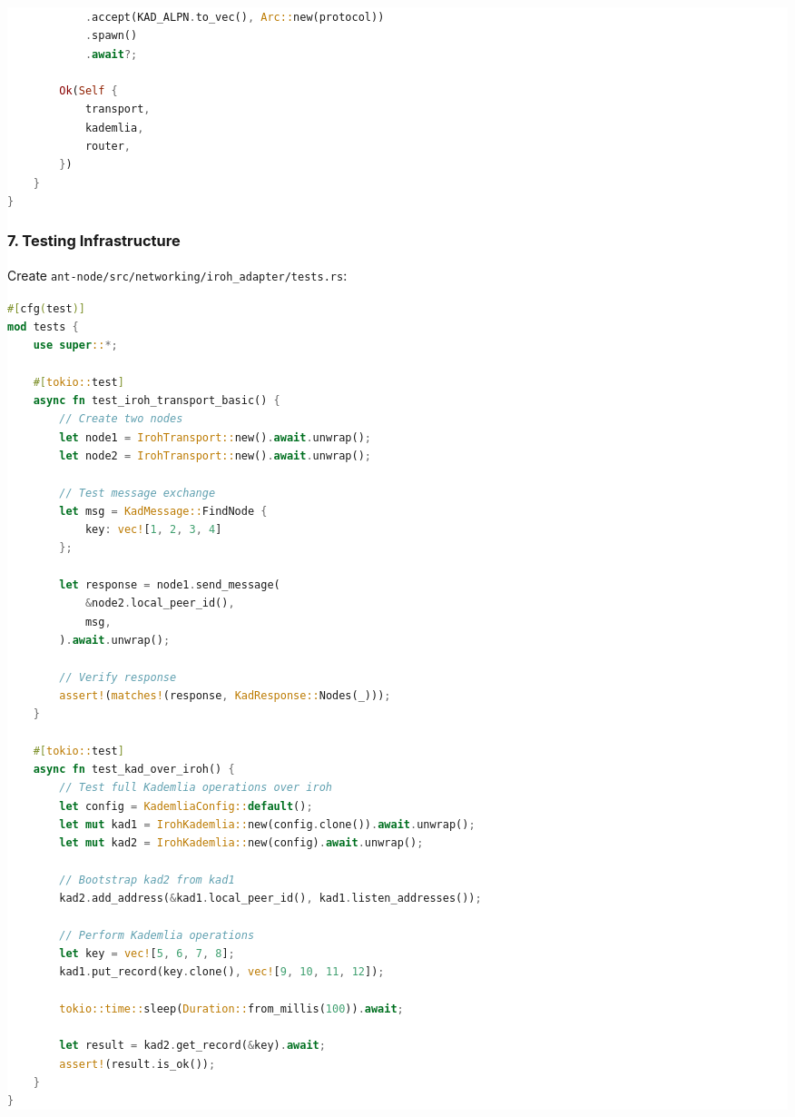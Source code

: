 ```rust
            .accept(KAD_ALPN.to_vec(), Arc::new(protocol))
            .spawn()
            .await?;
        
        Ok(Self {
            transport,
            kademlia,
            router,
        })
    }
}
```

### 7. Testing Infrastructure

Create `ant-node/src/networking/iroh_adapter/tests.rs`:
```rust
#[cfg(test)]
mod tests {
    use super::*;
    
    #[tokio::test]
    async fn test_iroh_transport_basic() {
        // Create two nodes
        let node1 = IrohTransport::new().await.unwrap();
        let node2 = IrohTransport::new().await.unwrap();
        
        // Test message exchange
        let msg = KadMessage::FindNode { 
            key: vec![1, 2, 3, 4] 
        };
        
        let response = node1.send_message(
            &node2.local_peer_id(),
            msg,
        ).await.unwrap();
        
        // Verify response
        assert!(matches!(response, KadResponse::Nodes(_)));
    }
    
    #[tokio::test]
    async fn test_kad_over_iroh() {
        // Test full Kademlia operations over iroh
        let config = KademliaConfig::default();
        let mut kad1 = IrohKademlia::new(config.clone()).await.unwrap();
        let mut kad2 = IrohKademlia::new(config).await.unwrap();
        
        // Bootstrap kad2 from kad1
        kad2.add_address(&kad1.local_peer_id(), kad1.listen_addresses());
        
        // Perform Kademlia operations
        let key = vec![5, 6, 7, 8];
        kad1.put_record(key.clone(), vec![9, 10, 11, 12]);
        
        tokio::time::sleep(Duration::from_millis(100)).await;
        
        let result = kad2.get_record(&key).await;
        assert!(result.is_ok());
    }
}
```
